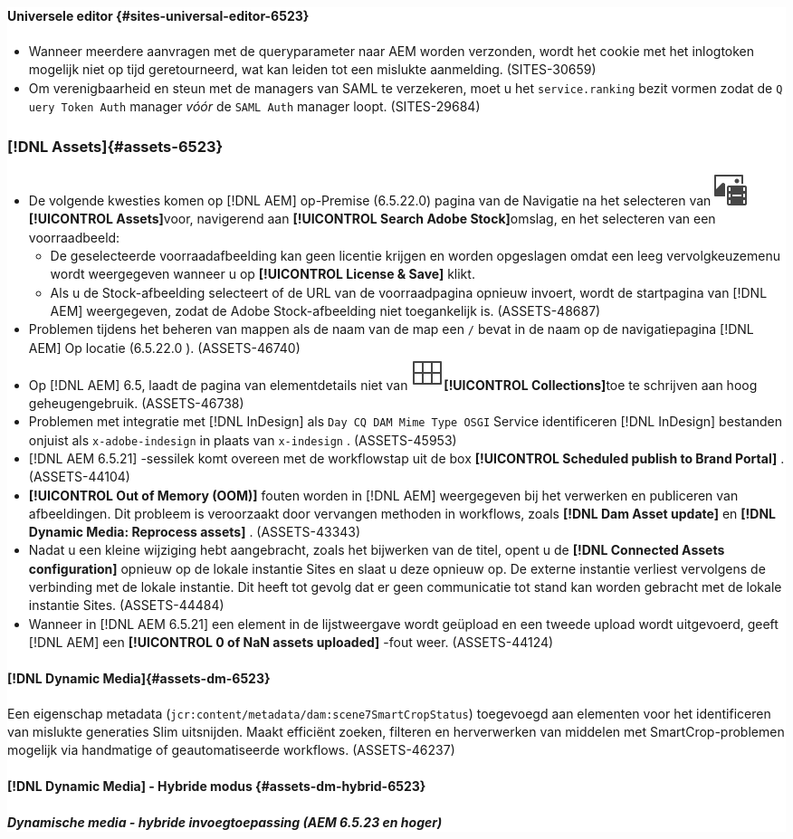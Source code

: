 #### Universele editor {#sites-universal-editor-6523}

* Wanneer meerdere aanvragen met de queryparameter naar AEM worden verzonden, wordt het cookie met het inlogtoken mogelijk niet op tijd geretourneerd, wat kan leiden tot een mislukte aanmelding. (SITES-30659) 
* Om verenigbaarheid en steun met de managers van SAML te verzekeren, moet u het `service.ranking` bezit vormen zodat de `Query Token Auth` manager *vóór* de `SAML Auth` manager loopt. (SITES-29684)

### [!DNL Assets]{#assets-6523}

* De volgende kwesties komen op [!DNL AEM] op-Premise (6.5.22.0) pagina van de Navigatie na het selecteren van ![ Assets ](/help/assets/assets/Smock_Asset_18_N.svg)**[!UICONTROL Assets]**&#x200B;voor, navigerend aan **[!UICONTROL Search Adobe Stock]**&#x200B;omslag, en het selecteren van een voorraadbeeld:
   * De geselecteerde voorraadafbeelding kan geen licentie krijgen en worden opgeslagen omdat een leeg vervolgkeuzemenu wordt weergegeven wanneer u op **[!UICONTROL License & Save]** klikt.
   * Als u de Stock-afbeelding selecteert of de URL van de voorraadpagina opnieuw invoert, wordt de startpagina van [!DNL AEM] weergegeven, zodat de Adobe Stock-afbeelding niet toegankelijk is. (ASSETS-48687)
* Problemen tijdens het beheren van mappen als de naam van de map een `/` bevat in de naam op de navigatiepagina [!DNL AEM] Op locatie (6.5.22.0 ). (ASSETS-46740)
* Op [!DNL AEM] 6.5, laadt de pagina van elementdetails niet van ![ de mening van de Inzameling ](/help/assets/assets/Smock_Collection_18_N.svg)**[!UICONTROL Collections]**&#x200B;toe te schrijven aan hoog geheugengebruik. (ASSETS-46738)
* Problemen met integratie met [!DNL InDesign] als `Day CQ DAM Mime Type OSGI` Service identificeren [!DNL InDesign] bestanden onjuist als `x-adobe-indesign` in plaats van `x-indesign` . (ASSETS-45953)
* [!DNL AEM 6.5.21] -sessilek komt overeen met de workflowstap uit de box **[!UICONTROL Scheduled publish to Brand Portal]** . (ASSETS-44104)
* **[!UICONTROL Out of Memory (OOM)]** fouten worden in [!DNL AEM] weergegeven bij het verwerken en publiceren van afbeeldingen. Dit probleem is veroorzaakt door vervangen methoden in workflows, zoals **[!DNL Dam Asset update]** en **[!DNL Dynamic Media: Reprocess assets]** . (ASSETS-43343)
* Nadat u een kleine wijziging hebt aangebracht, zoals het bijwerken van de titel, opent u de **[!DNL Connected Assets configuration]** opnieuw op de lokale instantie Sites en slaat u deze opnieuw op. De externe instantie verliest vervolgens de verbinding met de lokale instantie. Dit heeft tot gevolg dat er geen communicatie tot stand kan worden gebracht met de lokale instantie Sites. (ASSETS-44484)
* Wanneer in [!DNL AEM 6.5.21] een element in de lijstweergave wordt geüpload en een tweede upload wordt uitgevoerd, geeft [!DNL AEM] een **[!UICONTROL 0 of NaN assets uploaded]** -fout weer. (ASSETS-44124)

#### [!DNL Dynamic Media]{#assets-dm-6523}

Een eigenschap metadata (`jcr:content/metadata/dam:scene7SmartCropStatus`) toegevoegd aan elementen voor het identificeren van mislukte generaties Slim uitsnijden. Maakt efficiënt zoeken, filteren en herverwerken van middelen met SmartCrop-problemen mogelijk via handmatige of geautomatiseerde workflows. (ASSETS-46237)

#### [!DNL Dynamic Media] - Hybride modus {#assets-dm-hybrid-6523}

##### Dynamische media - hybride invoegtoepassing (AEM 6.5.23 en hoger)
